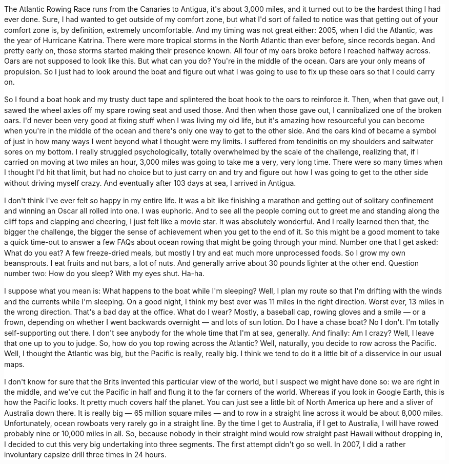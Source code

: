 The Atlantic Rowing Race runs from the Canaries to Antigua, it's about 3,000 miles, and it
turned out to be the hardest thing I had ever done. Sure, I had wanted to get outside of
my comfort zone, but what I'd sort of failed to notice was that getting out of your
comfort zone is, by definition, extremely uncomfortable. And my timing was not great
either: 2005, when I did the Atlantic, was the year of Hurricane Katrina. There were more
tropical storms in the North Atlantic than ever before, since records began. And pretty
early on, those storms started making their presence known. All four of my oars broke
before I reached halfway across. Oars are not supposed to look like this. But what can you
do? You're in the middle of the ocean. Oars are your only means of propulsion. So I just
had to look around the boat and figure out what I was going to use to fix up these oars so
that I could carry on.

So I found a boat hook and my trusty duct tape and splintered the boat hook to the oars to
reinforce it. Then, when that gave out, I sawed the wheel axles off my spare rowing seat
and used those. And then when those gave out, I cannibalized one of the broken oars. I'd
never been very good at fixing stuff when I was living my old life, but it's amazing how
resourceful you can become when you're in the middle of the ocean and there's only one way
to get to the other side. And the oars kind of became a symbol of just in how many ways I
went beyond what I thought were my limits. I suffered from tendinitis on my shoulders and
saltwater sores on my bottom. I really struggled psychologically, totally overwhelmed by
the scale of the challenge, realizing that, if I carried on moving at two miles an hour,
3,000 miles was going to take me a very, very long time. There were so many times when I
thought I'd hit that limit, but had no choice but to just carry on and try and figure out
how I was going to get to the other side without driving myself crazy. And eventually after
103 days at sea, I arrived in Antigua.

I don't think I've ever felt so happy in my entire life. It was a bit like finishing a
marathon and getting out of solitary confinement and winning an Oscar all rolled into one.
I was euphoric. And to see all the people coming out to greet me and standing along the
cliff tops and clapping and cheering, I just felt like a movie star. It was absolutely
wonderful. And I really learned then that, the bigger the challenge, the bigger the sense
of achievement when you get to the end of it. So this might be a good moment to take a
quick time-out to answer a few FAQs about ocean rowing that might be going through your
mind. Number one that I get asked: What do you eat? A few freeze-dried meals, but mostly I
try and eat much more unprocessed foods. So I grow my own beansprouts. I eat fruits and
nut bars, a lot of nuts. And generally arrive about 30 pounds lighter at the other end.
Question number two: How do you sleep? With my eyes shut. Ha-ha.

I suppose what you mean is: What happens to the boat while I'm sleeping? Well, I plan my
route so that I'm drifting with the winds and the currents while I'm sleeping. On a good
night, I think my best ever was 11 miles in the right direction. Worst ever, 13 miles in
the wrong direction. That's a bad day at the office. What do I wear? Mostly, a baseball
cap, rowing gloves and a smile — or a frown, depending on whether I went backwards
overnight — and lots of sun lotion. Do I have a chase boat? No I don't. I'm totally
self-supporting out there. I don't see anybody for the whole time that I'm at sea,
generally. And finally: Am I crazy? Well, I leave that one up to you to judge. So, how do
you top rowing across the Atlantic? Well, naturally, you decide to row across the Pacific.
Well, I thought the Atlantic was big, but the Pacific is really, really big. I think we
tend to do it a little bit of a disservice in our usual maps.

I don't know for sure that the Brits invented this particular view of the world, but I
suspect we might have done so: we are right in the middle, and we've cut the Pacific in
half and flung it to the far corners of the world. Whereas if you look in Google Earth,
this is how the Pacific looks. It pretty much covers half the planet. You can just see a
little bit of North America up here and a sliver of Australia down there. It is really big
— 65 million square miles — and to row in a straight line across it would be about 8,000
miles. Unfortunately, ocean rowboats very rarely go in a straight line. By the time I get
to Australia, if I get to Australia, I will have rowed probably nine or 10,000 miles in
all. So, because nobody in their straight mind would row straight past Hawaii without
dropping in, I decided to cut this very big undertaking into three segments. The first
attempt didn't go so well. In 2007, I did a rather involuntary capsize drill three times
in 24 hours.
